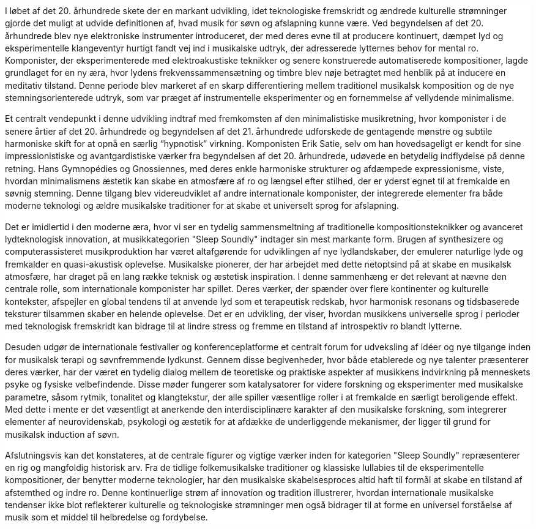 I løbet af det 20. århundrede skete der en markant udvikling, idet teknologiske fremskridt og
ændrede kulturelle strømninger gjorde det muligt at udvide definitionen af, hvad musik for søvn og
afslapning kunne være. Ved begyndelsen af det 20. århundrede blev nye elektroniske instrumenter
introduceret, der med deres evne til at producere kontinuert, dæmpet lyd og eksperimentelle
klangeventyr hurtigt fandt vej ind i musikalske udtryk, der adresserede lytternes behov for mental
ro. Komponister, der eksperimenterede med elektroakustiske teknikker og senere konstruerede
automatiserede kompositioner, lagde grundlaget for en ny æra, hvor lydens frekvenssammensætning og
timbre blev nøje betragtet med henblik på at inducere en meditativ tilstand. Denne periode blev
markeret af en skarp differentiering mellem traditionel musikalsk komposition og de nye
stemningsorienterede udtryk, som var præget af instrumentelle eksperimenter og en fornemmelse af
vellydende minimalisme.

Et centralt vendepunkt i denne udvikling indtraf med fremkomsten af den minimalistiske musikretning,
hvor komponister i de senere årtier af det 20. århundrede og begyndelsen af det 21. århundrede
udforskede de gentagende mønstre og subtile harmoniske skift for at opnå en særlig “hypnotisk”
virkning. Komponisten Erik Satie, selv om han hovedsageligt er kendt for sine impressionistiske og
avantgardistiske værker fra begyndelsen af det 20. århundrede, udøvede en betydelig indflydelse på
denne retning. Hans Gymnopédies og Gnossiennes, med deres enkle harmoniske strukturer og afdæmpede
expressionisme, viste, hvordan minimalismens æstetik kan skabe en atmosfære af ro og længsel efter
stilhed, der er yderst egnet til at fremkalde en søvnig stemning. Denne tilgang blev videreudviklet
af andre internationale komponister, der integrerede elementer fra både moderne teknologi og ældre
musikalske traditioner for at skabe et universelt sprog for afslapning.

Det er imidlertid i den moderne æra, hvor vi ser en tydelig sammensmeltning af traditionelle
kompositionsteknikker og avanceret lydteknologisk innovation, at musikkategorien "Sleep Soundly"
indtager sin mest markante form. Brugen af synthesizere og computerassisteret musikproduktion har
været altafgørende for udviklingen af nye lydlandskaber, der emulerer naturlige lyde og fremkalder
en quasi-akustisk oplevelse. Musikalske pionerer, der har arbejdet med dette netoptsind på at skabe
en musikalsk atmosfære, har draget på en lang række teknisk og æstetisk inspiration. I denne
sammenhæng er det relevant at nævne den centrale rolle, som internationale komponister har spillet.
Deres værker, der spænder over flere kontinenter og kulturelle kontekster, afspejler en global
tendens til at anvende lyd som et terapeutisk redskab, hvor harmonisk resonans og tidsbaserede
teksturer tilsammen skaber en helende oplevelse. Det er en udvikling, der viser, hvordan musikkens
universelle sprog i perioder med teknologisk fremskridt kan bidrage til at lindre stress og fremme
en tilstand af introspektiv ro blandt lytterne.

Desuden udgør de internationale festivaller og konferenceplatforme et centralt forum for udveksling
af idéer og nye tilgange inden for musikalsk terapi og søvnfremmende lydkunst. Gennem disse
begivenheder, hvor både etablerede og nye talenter præsenterer deres værker, har der været en
tydelig dialog mellem de teoretiske og praktiske aspekter af musikkens indvirkning på menneskets
psyke og fysiske velbefindende. Disse møder fungerer som katalysatorer for videre forskning og
eksperimenter med musikalske parametre, såsom rytmik, tonalitet og klangtekstur, der alle spiller
væsentlige roller i at fremkalde en særligt beroligende effekt. Med dette i mente er det væsentligt
at anerkende den interdisciplinære karakter af den musikalske forskning, som integrerer elementer af
neurovidenskab, psykologi og æstetik for at afdække de underliggende mekanismer, der ligger til
grund for musikalsk induction af søvn.

Afslutningsvis kan det konstateres, at de centrale figurer og vigtige værker inden for kategorien
"Sleep Soundly" repræsenterer en rig og mangfoldig historisk arv. Fra de tidlige folkemusikalske
traditioner og klassiske lullabies til de eksperimentelle kompositioner, der benytter moderne
teknologier, har den musikalske skabelsesproces altid haft til formål at skabe en tilstand af
afstemthed og indre ro. Denne kontinuerlige strøm af innovation og tradition illustrerer, hvordan
internationale musikalske tendenser ikke blot reflekterer kulturelle og teknologiske strømninger men
også bidrager til at forme en universel forståelse af musik som et middel til helbredelse og
fordybelse.
